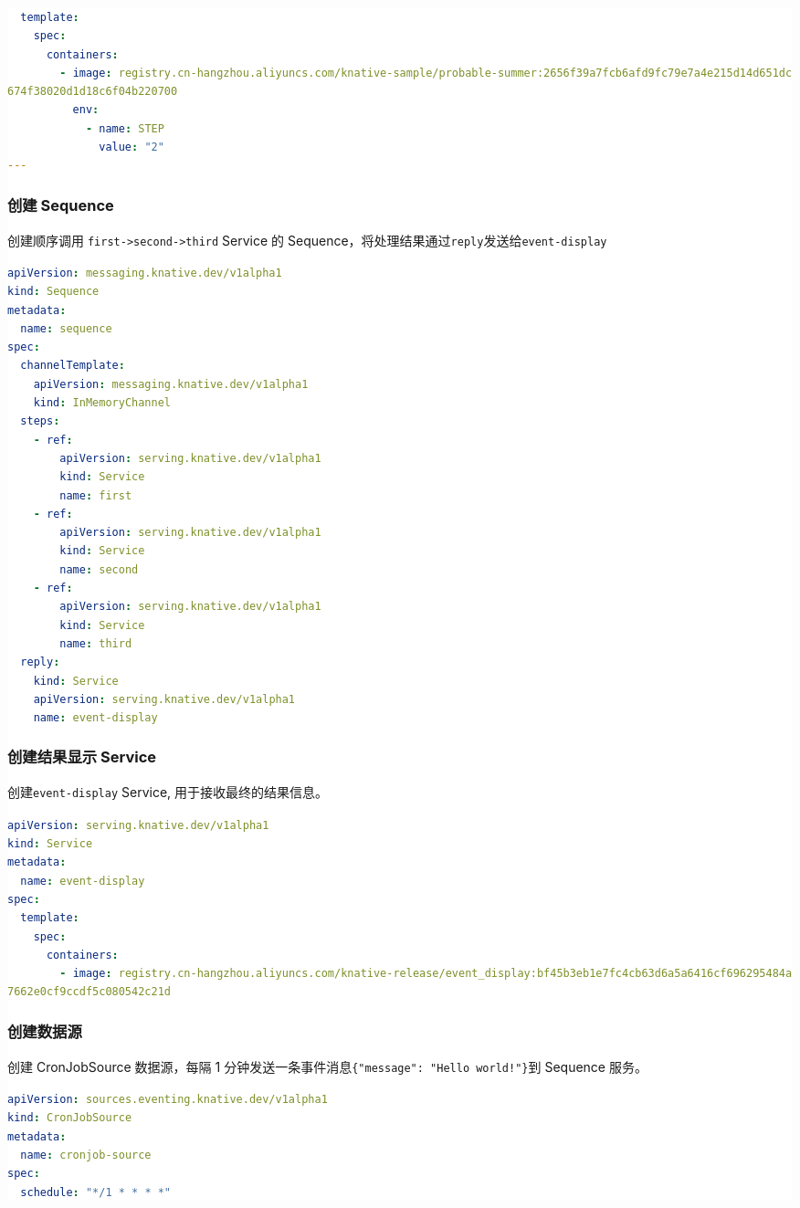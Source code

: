 ```yaml
  template:
    spec:
      containers:
        - image: registry.cn-hangzhou.aliyuncs.com/knative-sample/probable-summer:2656f39a7fcb6afd9fc79e7a4e215d14d651dc674f38020d1d18c6f04b220700
          env:
            - name: STEP
              value: "2"
---
```
### 创建 Sequence
创建顺序调用 `first->second->third` Service 的 Sequence，将处理结果通过`reply`发送给`event-display`
```yaml
apiVersion: messaging.knative.dev/v1alpha1
kind: Sequence
metadata:
  name: sequence
spec:
  channelTemplate:
    apiVersion: messaging.knative.dev/v1alpha1
    kind: InMemoryChannel
  steps:
    - ref:
        apiVersion: serving.knative.dev/v1alpha1
        kind: Service
        name: first
    - ref:
        apiVersion: serving.knative.dev/v1alpha1
        kind: Service
        name: second
    - ref:
        apiVersion: serving.knative.dev/v1alpha1
        kind: Service
        name: third
  reply:
    kind: Service
    apiVersion: serving.knative.dev/v1alpha1
    name: event-display
```
### 创建结果显示 Service
创建`event-display` Service, 用于接收最终的结果信息。
```yaml
apiVersion: serving.knative.dev/v1alpha1
kind: Service
metadata:
  name: event-display
spec:
  template:
    spec:
      containers:
        - image: registry.cn-hangzhou.aliyuncs.com/knative-release/event_display:bf45b3eb1e7fc4cb63d6a5a6416cf696295484a7662e0cf9ccdf5c080542c21d
```
### 创建数据源
创建 CronJobSource 数据源，每隔 1 分钟发送一条事件消息`{"message": "Hello world!"}`到 Sequence 服务。
```yaml
apiVersion: sources.eventing.knative.dev/v1alpha1
kind: CronJobSource
metadata:
  name: cronjob-source
spec:
  schedule: "*/1 * * * *"
```
